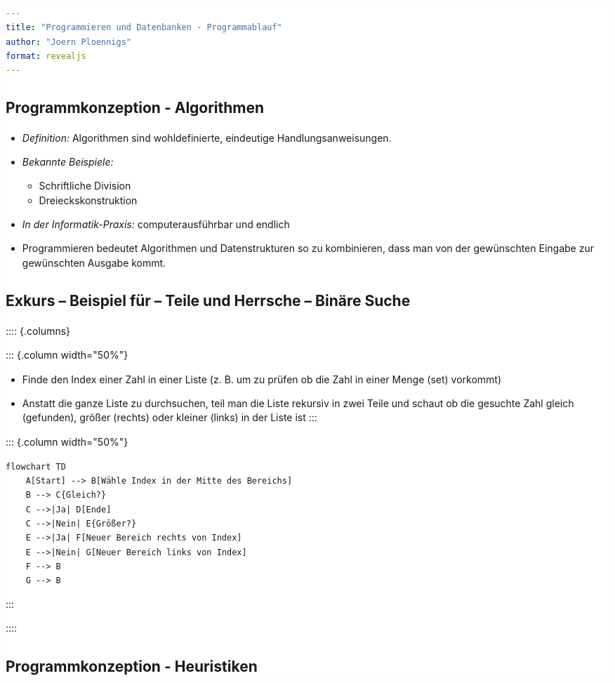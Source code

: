 ```yaml
---
title: "Programmieren und Datenbanken - Programmablauf"
author: "Joern Ploennigs"
format: revealjs
---
```


## Programmkonzeption - Algorithmen

- *Definition:* Algorithmen sind wohldefinierte, eindeutige Handlungsanweisungen.

- *Bekannte Beispiele:*
  - Schriftliche Division
  - Dreieckskonstruktion

- *In der Informatik-Praxis:* computerausführbar und endlich

- Programmieren bedeutet Algorithmen und Datenstrukturen so zu kombinieren, dass man von der gewünschten Eingabe zur gewünschten Ausgabe kommt.



## Exkurs – Beispiel für – Teile und Herrsche – Binäre Suche

:::: {.columns}

::: {.column width="50%"}
- Finde den Index einer Zahl in einer Liste (z. B. um zu prüfen ob die Zahl in einer Menge (set) vorkommt)

- Anstatt die ganze Liste zu durchsuchen, teil man die Liste rekursiv in zwei Teile und schaut ob die gesuchte Zahl gleich (gefunden), größer (rechts) oder kleiner (links) in der Liste ist
:::

::: {.column width="50%"}
```{mermaid}
flowchart TD
    A[Start] --> B[Wähle Index in der Mitte des Bereichs]
    B --> C{Gleich?}
    C -->|Ja| D[Ende]
    C -->|Nein| E{Größer?}
    E -->|Ja| F[Neuer Bereich rechts von Index]
    E -->|Nein| G[Neuer Bereich links von Index]
    F --> B
    G --> B
```
:::

::::



## Programmkonzeption - Heuristiken
